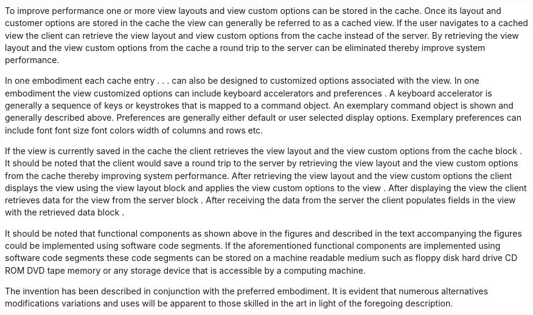To improve performance one or more view layouts and view custom options can be stored in the cache. Once its layout and customer options are stored in the cache the view can generally be referred to as a cached view. If the user navigates to a cached view the client can retrieve the view layout and view custom options from the cache instead of the server. By retrieving the view layout and the view custom options from the cache a round trip to the server can be eliminated thereby improve system performance.

In one embodiment each cache entry . . . can also be designed to customized options associated with the view. In one embodiment the view customized options can include keyboard accelerators and preferences . A keyboard accelerator is generally a sequence of keys or keystrokes that is mapped to a command object. An exemplary command object is shown and generally described above. Preferences are generally either default or user selected display options. Exemplary preferences can include font font size font colors width of columns and rows etc.

If the view is currently saved in the cache the client retrieves the view layout and the view custom options from the cache block . It should be noted that the client would save a round trip to the server by retrieving the view layout and the view custom options from the cache thereby improving system performance. After retrieving the view layout and the view custom options the client displays the view using the view layout block and applies the view custom options to the view . After displaying the view the client retrieves data for the view from the server block . After receiving the data from the server the client populates fields in the view with the retrieved data block .

It should be noted that functional components as shown above in the figures and described in the text accompanying the figures could be implemented using software code segments. If the aforementioned functional components are implemented using software code segments these code segments can be stored on a machine readable medium such as floppy disk hard drive CD ROM DVD tape memory or any storage device that is accessible by a computing machine.

The invention has been described in conjunction with the preferred embodiment. It is evident that numerous alternatives modifications variations and uses will be apparent to those skilled in the art in light of the foregoing description.


